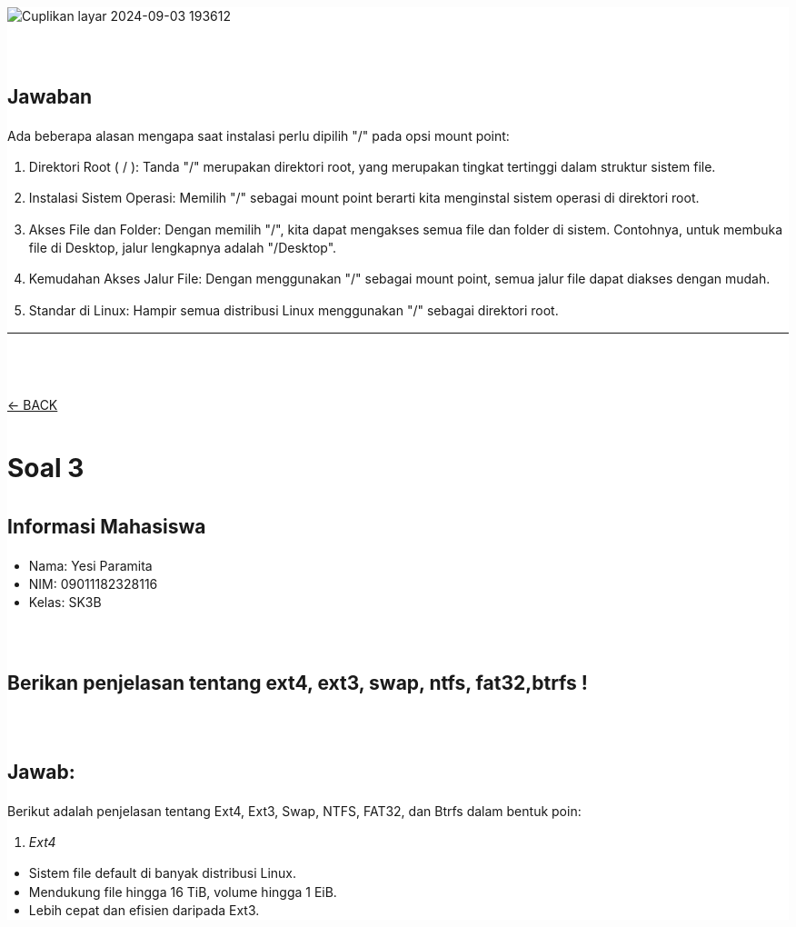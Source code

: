 ![Cuplikan layar 2024-09-03 193612](https://github.com/user-attachments/assets/e9fe87e1-a1b5-40ad-b6b2-e75f88fbe7ff)


<br>

## Jawaban

 Ada beberapa alasan mengapa saat instalasi perlu dipilih "/" pada opsi mount point:

1. Direktori Root ( / ): Tanda "/" merupakan direktori root, yang merupakan tingkat tertinggi dalam struktur sistem file.

2. Instalasi Sistem Operasi: Memilih "/" sebagai mount point berarti kita menginstal sistem operasi di direktori root.

3. Akses File dan Folder: Dengan memilih "/", kita dapat mengakses semua file dan folder di sistem. Contohnya, untuk membuka file di Desktop, jalur lengkapnya adalah "/Desktop".

4. Kemudahan Akses Jalur File: Dengan menggunakan "/" sebagai mount point, semua jalur file dapat diakses dengan mudah.

5. Standar di Linux: Hampir semua distribusi Linux menggunakan "/" sebagai direktori root.

</div>

----
<br>
<br>

[←    BACK](#praktikum-1---sistem-operasi)
# Soal 3

## Informasi Mahasiswa
- Nama: Yesi Paramita
- NIM: 09011182328116
- Kelas: SK3B

<br>

<div align="Justify">

## Berikan penjelasan tentang ext4, ext3, swap, ntfs, fat32,btrfs ! 

<br>

## Jawab:

Berikut adalah penjelasan tentang Ext4, Ext3, Swap, NTFS, FAT32, dan Btrfs dalam bentuk poin:

 1. *Ext4*
   - Sistem file default di banyak distribusi Linux.
   - Mendukung file hingga 16 TiB, volume hingga 1 EiB.
   - Lebih cepat dan efisien daripada Ext3.
